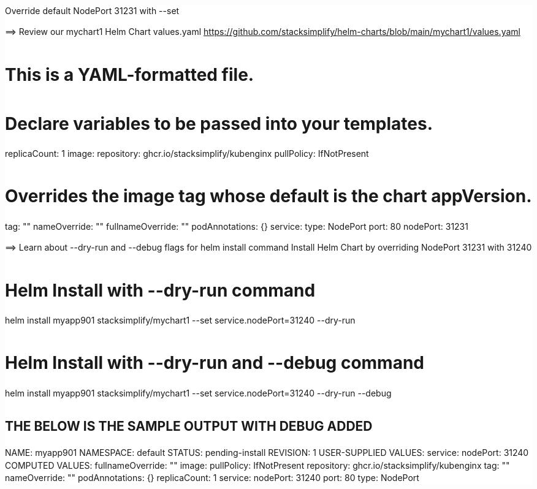 Override default NodePort 31231 with --set

==> Review our mychart1 Helm Chart values.yaml
https://github.com/stacksimplify/helm-charts/blob/main/mychart1/values.yaml
# This is a YAML-formatted file.
# Declare variables to be passed into your templates.
replicaCount: 1
image:
  repository: ghcr.io/stacksimplify/kubenginx
  pullPolicy: IfNotPresent
  # Overrides the image tag whose default is the chart appVersion.
  tag: ""
nameOverride: ""
fullnameOverride: ""
podAnnotations: {}
service:
  type: NodePort
  port: 80
  nodePort: 31231

==> Learn about --dry-run and --debug flags for helm install command
Install Helm Chart by overriding NodePort 31231 with 31240
# Helm Install with --dry-run command
helm install myapp901 stacksimplify/mychart1 --set service.nodePort=31240 --dry-run 

# Helm Install with --dry-run and --debug command
helm install myapp901 stacksimplify/mychart1 --set service.nodePort=31240 --dry-run --debug

## THE BELOW IS THE SAMPLE OUTPUT WITH DEBUG ADDED
NAME: myapp901
NAMESPACE: default
STATUS: pending-install
REVISION: 1
	USER-SUPPLIED VALUES:
service:
  nodePort: 31240
COMPUTED VALUES:
fullnameOverride: ""
image:
  pullPolicy: IfNotPresent
  repository: ghcr.io/stacksimplify/kubenginx
  tag: ""
nameOverride: ""
podAnnotations: {}
replicaCount: 1
service:
  nodePort: 31240
  port: 80
  type: NodePort
  
